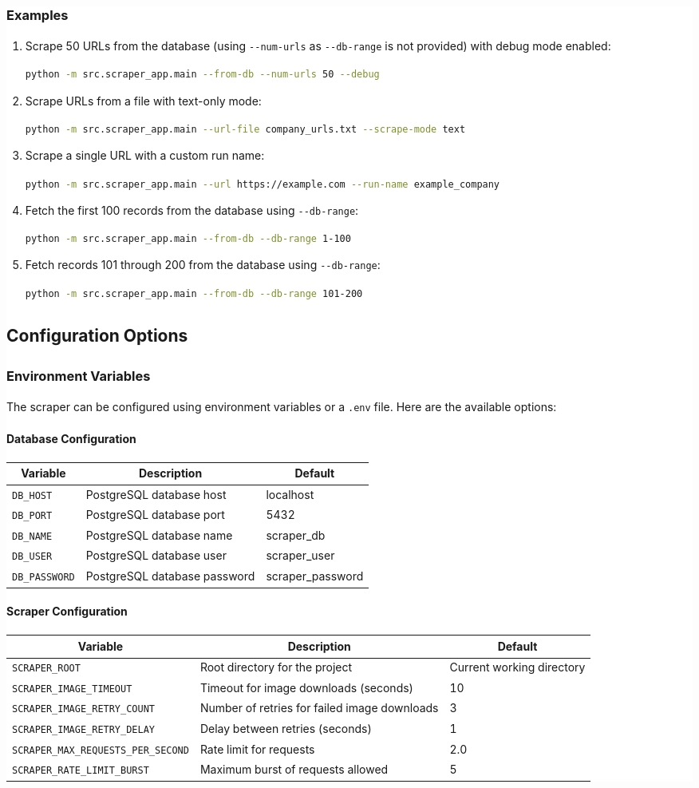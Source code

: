 ### Examples

1. Scrape 50 URLs from the database (using `--num-urls` as `--db-range` is not provided) with debug mode enabled:
   ```bash
   python -m src.scraper_app.main --from-db --num-urls 50 --debug
   ```

2. Scrape URLs from a file with text-only mode:
   ```bash
   python -m src.scraper_app.main --url-file company_urls.txt --scrape-mode text
   ```

3. Scrape a single URL with a custom run name:
   ```bash
   python -m src.scraper_app.main --url https://example.com --run-name example_company
   ```

4. Fetch the first 100 records from the database using `--db-range`:
   ```bash
   python -m src.scraper_app.main --from-db --db-range 1-100
   ```

5. Fetch records 101 through 200 from the database using `--db-range`:
   ```bash
   python -m src.scraper_app.main --from-db --db-range 101-200
   ```

## Configuration Options

### Environment Variables

The scraper can be configured using environment variables or a `.env` file. Here are the available options:

#### Database Configuration

| Variable | Description | Default |
|----------|-------------|---------|
| `DB_HOST` | PostgreSQL database host | localhost |
| `DB_PORT` | PostgreSQL database port | 5432 |
| `DB_NAME` | PostgreSQL database name | scraper_db |
| `DB_USER` | PostgreSQL database user | scraper_user |
| `DB_PASSWORD` | PostgreSQL database password | scraper_password |

#### Scraper Configuration

| Variable | Description | Default |
|----------|-------------|---------|
| `SCRAPER_ROOT` | Root directory for the project | Current working directory |
| `SCRAPER_IMAGE_TIMEOUT` | Timeout for image downloads (seconds) | 10 |
| `SCRAPER_IMAGE_RETRY_COUNT` | Number of retries for failed image downloads | 3 |
| `SCRAPER_IMAGE_RETRY_DELAY` | Delay between retries (seconds) | 1 |
| `SCRAPER_MAX_REQUESTS_PER_SECOND` | Rate limit for requests | 2.0 |
| `SCRAPER_RATE_LIMIT_BURST` | Maximum burst of requests allowed | 5 |
